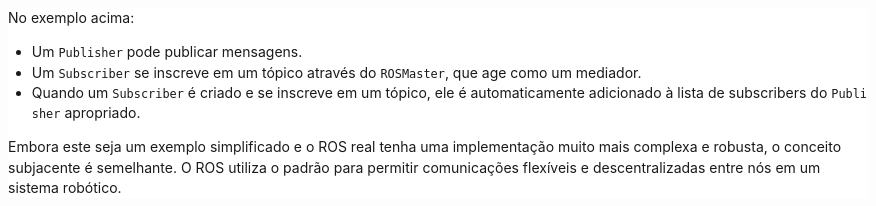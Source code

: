 No exemplo acima:

- Um `Publisher` pode publicar mensagens.
- Um `Subscriber` se inscreve em um tópico através do `ROSMaster`, que age como
um mediador.
- Quando um `Subscriber` é criado e se inscreve em um tópico, ele é
automaticamente adicionado à lista de subscribers do `Publisher`
apropriado.

Embora este seja um exemplo simplificado e o ROS real tenha uma implementação
muito mais complexa e robusta, o conceito subjacente é semelhante. O ROS utiliza
o padrão para permitir comunicações flexíveis e descentralizadas entre nós em um
sistema
robótico.
